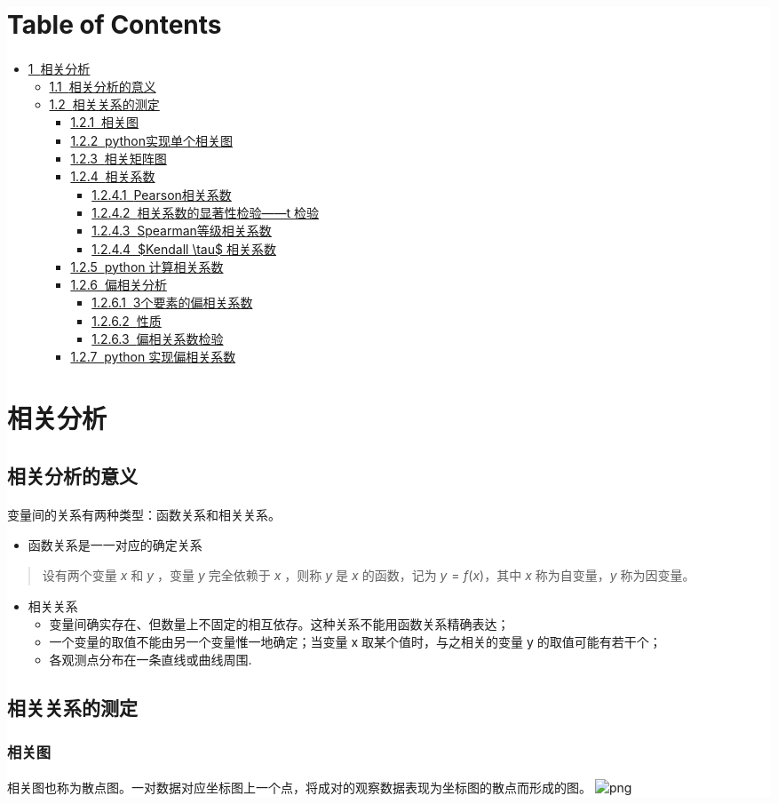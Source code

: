 
 # Table of Contents
<div class="toc" style="margin-top: 1em;"><ul class="toc-item" id="toc-level0"><li><span><a href="#相关分析" data-toc-modified-id="相关分析-1"><span class="toc-item-num">1&nbsp;&nbsp;</span>相关分析</a></span><ul class="toc-item"><li><span><a href="#相关分析的意义" data-toc-modified-id="相关分析的意义-1.1"><span class="toc-item-num">1.1&nbsp;&nbsp;</span>相关分析的意义</a></span></li><li><span><a href="#相关关系的测定" data-toc-modified-id="相关关系的测定-1.2"><span class="toc-item-num">1.2&nbsp;&nbsp;</span>相关关系的测定</a></span><ul class="toc-item"><li><span><a href="#相关图" data-toc-modified-id="相关图-1.2.1"><span class="toc-item-num">1.2.1&nbsp;&nbsp;</span>相关图</a></span></li><li><span><a href="#python实现单个相关图" data-toc-modified-id="python实现单个相关图-1.2.2"><span class="toc-item-num">1.2.2&nbsp;&nbsp;</span>python实现单个相关图</a></span></li><li><span><a href="#相关矩阵图" data-toc-modified-id="相关矩阵图-1.2.3"><span class="toc-item-num">1.2.3&nbsp;&nbsp;</span>相关矩阵图</a></span></li><li><span><a href="#相关系数" data-toc-modified-id="相关系数-1.2.4"><span class="toc-item-num">1.2.4&nbsp;&nbsp;</span>相关系数</a></span><ul class="toc-item"><li><span><a href="#Pearson相关系数" data-toc-modified-id="Pearson相关系数-1.2.4.1"><span class="toc-item-num">1.2.4.1&nbsp;&nbsp;</span>Pearson相关系数</a></span></li><li><span><a href="#相关系数的显著性检验——t-检验" data-toc-modified-id="相关系数的显著性检验——t-检验-1.2.4.2"><span class="toc-item-num">1.2.4.2&nbsp;&nbsp;</span>相关系数的显著性检验——t 检验</a></span></li><li><span><a href="#Spearman等级相关系数" data-toc-modified-id="Spearman等级相关系数-1.2.4.3"><span class="toc-item-num">1.2.4.3&nbsp;&nbsp;</span>Spearman等级相关系数</a></span></li><li><span><a href="#$Kendall-\tau$-相关系数" data-toc-modified-id="$Kendall-\tau$-相关系数-1.2.4.4"><span class="toc-item-num">1.2.4.4&nbsp;&nbsp;</span>$Kendall \tau$ 相关系数</a></span></li></ul></li><li><span><a href="#python-计算相关系数" data-toc-modified-id="python-计算相关系数-1.2.5"><span class="toc-item-num">1.2.5&nbsp;&nbsp;</span>python 计算相关系数</a></span></li><li><span><a href="#偏相关分析" data-toc-modified-id="偏相关分析-1.2.6"><span class="toc-item-num">1.2.6&nbsp;&nbsp;</span>偏相关分析</a></span><ul class="toc-item"><li><span><a href="#3个要素的偏相关系数" data-toc-modified-id="3个要素的偏相关系数-1.2.6.1"><span class="toc-item-num">1.2.6.1&nbsp;&nbsp;</span>3个要素的偏相关系数</a></span></li><li><span><a href="#性质" data-toc-modified-id="性质-1.2.6.2"><span class="toc-item-num">1.2.6.2&nbsp;&nbsp;</span>性质</a></span></li><li><span><a href="#偏相关系数检验" data-toc-modified-id="偏相关系数检验-1.2.6.3"><span class="toc-item-num">1.2.6.3&nbsp;&nbsp;</span>偏相关系数检验</a></span></li></ul></li><li><span><a href="#python-实现偏相关系数" data-toc-modified-id="python-实现偏相关系数-1.2.7"><span class="toc-item-num">1.2.7&nbsp;&nbsp;</span>python 实现偏相关系数</a></span></li></ul></li></ul></li></ul></div>

# 相关分析

## 相关分析的意义

变量间的关系有两种类型：函数关系和相关关系。
- 函数关系是一一对应的确定关系
> 设有两个变量 $x$ 和 $y$ ，变量 $y$ 完全依赖于 $x$ ，则称  $y$ 是 $x$ 的函数，记为 $y = f (x)$，其中 $x$ 称为自变量，$y$ 称为因变量。

- 相关关系
    - 变量间确实存在、但数量上不固定的相互依存。这种关系不能用函数关系精确表达；
    - 一个变量的取值不能由另一个变量惟一地确定；当变量 x 取某个值时，与之相关的变量 y 的取值可能有若干个；
    - 各观测点分布在一条直线或曲线周围.


## 相关关系的测定

### 相关图
相关图也称为散点图。一对数据对应坐标图上一个点，将成对的观察数据表现为坐标图的散点而形成的图。
![png](./fig/./fig/13.png)
